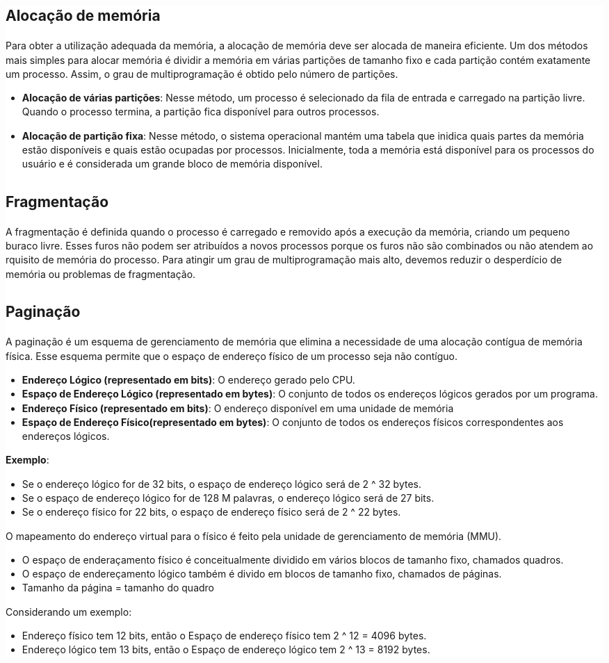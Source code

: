 ## Alocação de memória

Para obter a utilização adequada da memória, a alocação de memória deve ser alocada de maneira eficiente. Um dos métodos mais simples para alocar memória é dividir a memória em várias partições de tamanho fixo e cada partição contém exatamente um processo. Assim, o grau de multiprogramação é obtido pelo número de partições.

- **Alocação de várias partições**: Nesse método, um processo é selecionado da fila de entrada e carregado na partição livre. Quando o processo termina, a partição fica disponível para outros processos.

- **Alocação de partição fixa**: Nesse método, o sistema operacional mantém uma tabela que inidica quais partes da memória estão disponíveis e quais estão ocupadas por processos. Inicialmente, toda a memória está disponível para os processos do usuário e é considerada um grande bloco de memória disponível.

## Fragmentação

A fragmentação é definida quando o processo é carregado e removido após a execução da memória, criando um pequeno buraco livre. Esses furos não podem ser atribuídos a novos processos porque os furos não são combinados ou não atendem ao rquisito de memória do processo. Para atingir um grau de multiprogramação mais alto, devemos reduzir o desperdício de memória ou problemas de fragmentação.

## Paginação

A paginação é um esquema de gerenciamento de memória que elimina a necessidade de uma alocação contígua de memória física. Esse esquema permite que o espaço de endereço físico de um processo seja não contíguo.

- **Endereço Lógico (representado em bits)**: O endereço gerado pelo CPU.
- **Espaço de Endereço Lógico (representado em bytes)**: O conjunto de todos os endereços lógicos gerados por um programa.
- **Endereço Físico (representado em bits)**: O endereço disponível em uma unidade de memória
- **Espaço de Endereço Físico(representado em bytes)**: O conjunto de todos os endereços físicos correspondentes aos endereços lógicos.

**Exemplo**:

- Se o endereço lógico for de 32 bits, o espaço de endereço lógico será de 2 ^ 32 bytes.
- Se o espaço de endereço lógico for de 128 M palavras, o endereço lógico será de 27 bits.
- Se o endereço físico for 22 bits, o espaço de endereço físico será de 2 ^ 22 bytes.

O mapeamento do endereço virtual para o físico é feito pela unidade de gerenciamento de memória (MMU).

- O espaço de enderaçamento físico é conceitualmente dividido em vários blocos de tamanho fixo, chamados quadros.
- O espaço de endereçamento lógico também é divido em blocos de tamanho fixo, chamados de páginas.
- Tamanho da página = tamanho do quadro

Considerando um exemplo:

- Endereço físico tem 12 bits, então o Espaço de endereço físico tem 2 ^ 12 = 4096 bytes.
- Endereço lógico tem 13 bits, então o Espaço de endereço lógico tem 2 ^ 13 = 8192 bytes.
